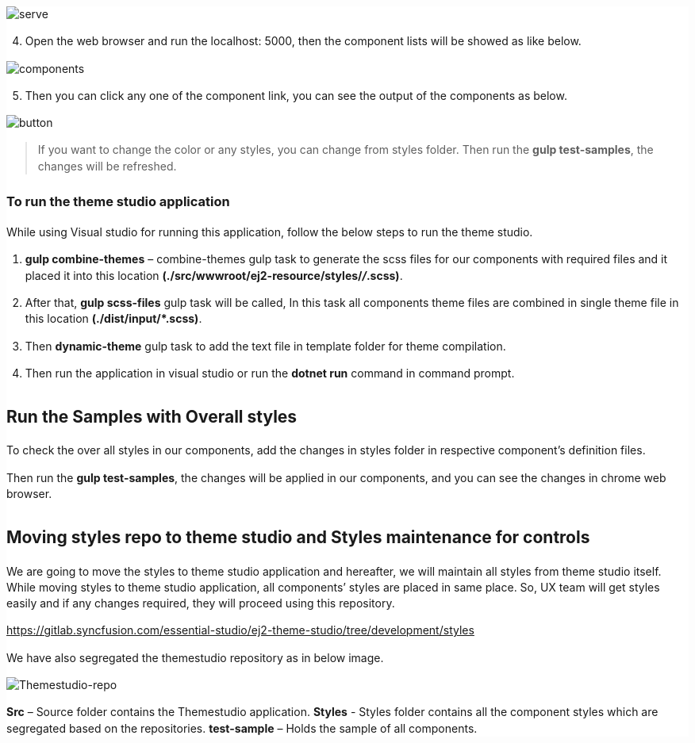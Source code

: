 ![serve](images/serve.png)

4. Open the web browser and run the localhost: 5000, then the component lists will be showed as like below.

![components](images/components-list.png)

5. Then you can click any one of the component link, you can see the output of the components as below.

![button](images/button.png)

> If you want to change the color or any styles, you can change from styles folder. Then run the **gulp test-samples**, the changes will be refreshed.

### To run the theme studio application

While using Visual studio for running this application, follow the below steps to run the theme studio.

1. **gulp combine-themes** – combine-themes gulp task to generate the scss files for our components with required files and it placed it into this location **(./src/wwwroot/ej2-resource/styles/*/*.scss)**.

2. After that, **gulp scss-files** gulp task will be called, In this task all components theme files are combined in single theme file in this location **(./dist/input/*.scss)**.

3.	Then **dynamic-theme** gulp task to add the text file in template folder for theme compilation.

4. Then run the application in visual studio or run the **dotnet run** command in command prompt.

## Run the Samples with Overall styles

To check the over all styles in our components, add the changes in styles folder in respective component’s definition files.

Then run the **gulp test-samples**, the changes will be applied in our components, and you can see the changes in chrome web browser.

## Moving styles repo to theme studio and Styles maintenance for controls

We are going to move the styles to theme studio application and hereafter, we will maintain all styles from theme studio itself. While moving styles to theme studio application, all components’ styles are placed in same place. So, UX team will get styles easily and if any changes required, they will proceed using this repository.

https://gitlab.syncfusion.com/essential-studio/ej2-theme-studio/tree/development/styles

We have also segregated the themestudio repository as in below image.

![Themestudio-repo](images/theme-studio-repo.png)

**Src** – Source folder contains the Themestudio application.
**Styles** -  Styles folder contains all the component styles which are segregated based on the repositories.
**test-sample** – Holds the sample of all components.
